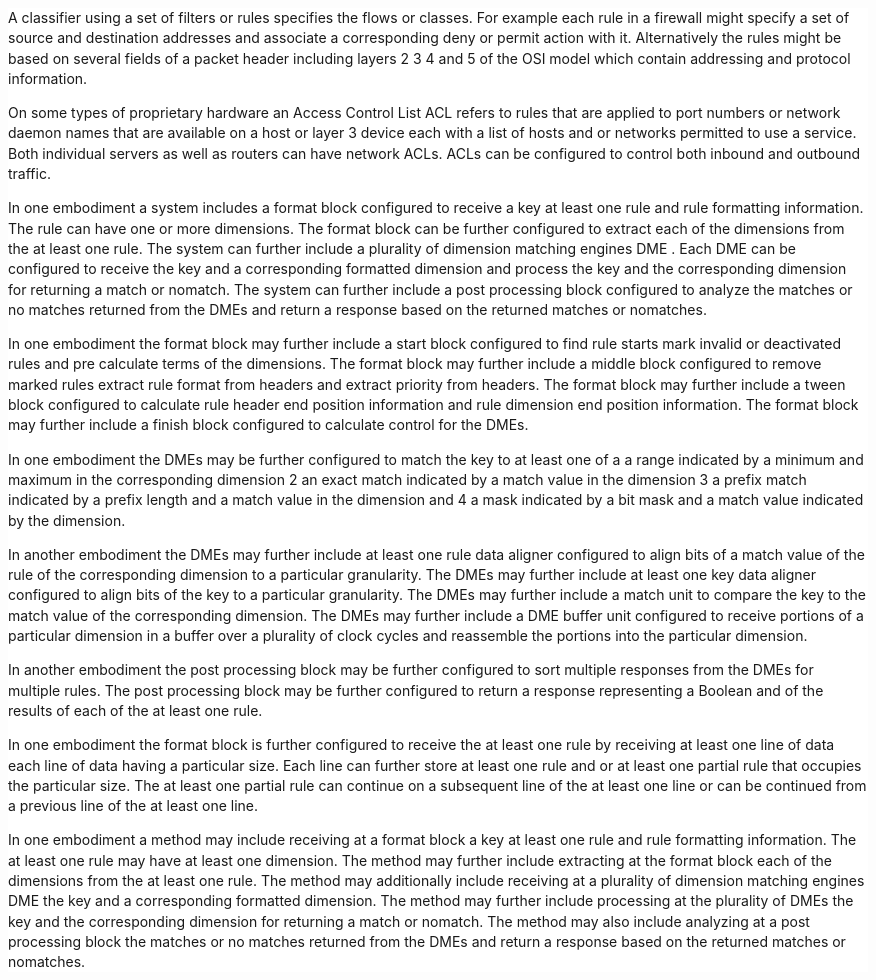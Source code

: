 A classifier using a set of filters or rules specifies the flows or classes. For example each rule in a firewall might specify a set of source and destination addresses and associate a corresponding deny or permit action with it. Alternatively the rules might be based on several fields of a packet header including layers 2 3 4 and 5 of the OSI model which contain addressing and protocol information.

On some types of proprietary hardware an Access Control List ACL refers to rules that are applied to port numbers or network daemon names that are available on a host or layer 3 device each with a list of hosts and or networks permitted to use a service. Both individual servers as well as routers can have network ACLs. ACLs can be configured to control both inbound and outbound traffic.

In one embodiment a system includes a format block configured to receive a key at least one rule and rule formatting information. The rule can have one or more dimensions. The format block can be further configured to extract each of the dimensions from the at least one rule. The system can further include a plurality of dimension matching engines DME . Each DME can be configured to receive the key and a corresponding formatted dimension and process the key and the corresponding dimension for returning a match or nomatch. The system can further include a post processing block configured to analyze the matches or no matches returned from the DMEs and return a response based on the returned matches or nomatches.

In one embodiment the format block may further include a start block configured to find rule starts mark invalid or deactivated rules and pre calculate terms of the dimensions. The format block may further include a middle block configured to remove marked rules extract rule format from headers and extract priority from headers. The format block may further include a tween block configured to calculate rule header end position information and rule dimension end position information. The format block may further include a finish block configured to calculate control for the DMEs.

In one embodiment the DMEs may be further configured to match the key to at least one of a a range indicated by a minimum and maximum in the corresponding dimension 2 an exact match indicated by a match value in the dimension 3 a prefix match indicated by a prefix length and a match value in the dimension and 4 a mask indicated by a bit mask and a match value indicated by the dimension.

In another embodiment the DMEs may further include at least one rule data aligner configured to align bits of a match value of the rule of the corresponding dimension to a particular granularity. The DMEs may further include at least one key data aligner configured to align bits of the key to a particular granularity. The DMEs may further include a match unit to compare the key to the match value of the corresponding dimension. The DMEs may further include a DME buffer unit configured to receive portions of a particular dimension in a buffer over a plurality of clock cycles and reassemble the portions into the particular dimension.

In another embodiment the post processing block may be further configured to sort multiple responses from the DMEs for multiple rules. The post processing block may be further configured to return a response representing a Boolean and of the results of each of the at least one rule.

In one embodiment the format block is further configured to receive the at least one rule by receiving at least one line of data each line of data having a particular size. Each line can further store at least one rule and or at least one partial rule that occupies the particular size. The at least one partial rule can continue on a subsequent line of the at least one line or can be continued from a previous line of the at least one line.

In one embodiment a method may include receiving at a format block a key at least one rule and rule formatting information. The at least one rule may have at least one dimension. The method may further include extracting at the format block each of the dimensions from the at least one rule. The method may additionally include receiving at a plurality of dimension matching engines DME the key and a corresponding formatted dimension. The method may further include processing at the plurality of DMEs the key and the corresponding dimension for returning a match or nomatch. The method may also include analyzing at a post processing block the matches or no matches returned from the DMEs and return a response based on the returned matches or nomatches.
